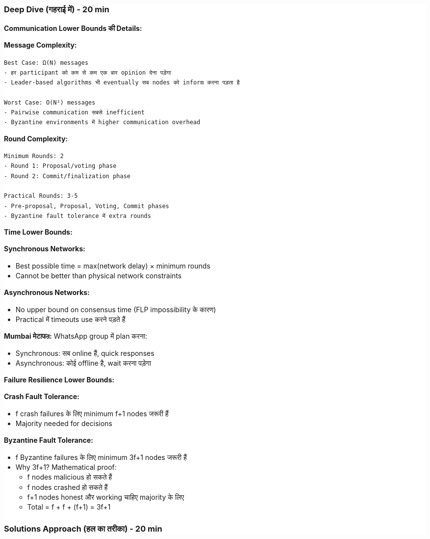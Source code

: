 ### Deep Dive (गहराई में) - 20 min

**Communication Lower Bounds की Details:**

**Message Complexity:**
```
Best Case: Ω(N) messages
- हर participant को कम से कम एक बार opinion देना पड़ेगा
- Leader-based algorithms भी eventually सब nodes को inform करना पड़ता है

Worst Case: O(N²) messages  
- Pairwise communication सबसे inefficient
- Byzantine environments में higher communication overhead
```

**Round Complexity:**
```
Minimum Rounds: 2
- Round 1: Proposal/voting phase
- Round 2: Commit/finalization phase

Practical Rounds: 3-5
- Pre-proposal, Proposal, Voting, Commit phases
- Byzantine fault tolerance में extra rounds
```

**Time Lower Bounds:**

**Synchronous Networks:**
- Best possible time = max(network delay) × minimum rounds
- Cannot be better than physical network constraints

**Asynchronous Networks:**  
- No upper bound on consensus time (FLP impossibility के कारण)
- Practical में timeouts use करने पड़ते हैं

**Mumbai मेटाफর:** WhatsApp group में plan करना:
- Synchronous: सब online हैं, quick responses
- Asynchronous: कोई offline है, wait करना पड़ेगा

**Failure Resilience Lower Bounds:**

**Crash Fault Tolerance:**
- f crash failures के लिए minimum f+1 nodes जरूरी हैं
- Majority needed for decisions

**Byzantine Fault Tolerance:**  
- f Byzantine failures के लिए minimum 3f+1 nodes जरूरी हैं
- Why 3f+1? Mathematical proof:
  - f nodes malicious हो सकते हैं
  - f nodes crashed हो सकते हैं  
  - f+1 nodes honest और working चाहिए majority के लिए
  - Total = f + f + (f+1) = 3f+1

### Solutions Approach (हल का तरीका) - 20 min
